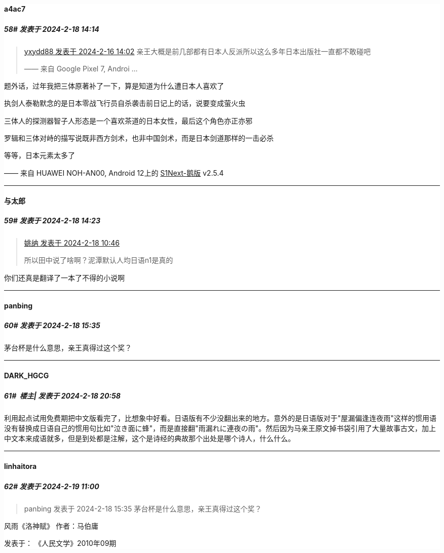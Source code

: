 ####  a4ac7  
##### 58#       发表于 2024-2-18 14:14

<blockquote><a href="httphttps://bbs.saraba1st.com/2b/forum.php?mod=redirect&amp;goto=findpost&amp;pid=63971683&amp;ptid=2171915" target="_blank">yxydd88 发表于 2024-2-16 14:02</a>
亲王大概是前几部都有日本人反派所以这么多年日本出版社一直都不敢碰吧

—— 来自 Google Pixel 7, Androi ...</blockquote>
题外话，过年我把三体原著补了一下，算是知道为什么遭日本人喜欢了

执剑人泰勒默念的是日本零战飞行员自杀袭击前日记上的话，说要变成萤火虫

三体人的探测器智子人形态是一个喜欢茶道的日本女性，最后这个角色亦正亦邪

罗辑和三体对峙的描写说既非西方剑术，也非中国剑术，而是日本剑道那样的一击必杀

等等，日本元素太多了

—— 来自 HUAWEI NOH-AN00, Android 12上的 [S1Next-鹅版](https://github.com/ykrank/S1-Next/releases) v2.5.4

*****

####  与太郎  
##### 59#       发表于 2024-2-18 14:23

<blockquote><a href="httphttps://bbs.saraba1st.com/2b/forum.php?mod=redirect&amp;goto=findpost&amp;pid=63986566&amp;ptid=2171915" target="_blank">姚纳 发表于 2024-2-18 10:46</a>

所以田中说了啥啊？泥潭默认人均日语n1是真的</blockquote>
你们还真是翻译了一本了不得的小说啊

*****

####  panbing  
##### 60#       发表于 2024-2-18 15:35

茅台杯是什么意思，亲王真得过这个奖？

*****

####  DARK_HGCG  
##### 61#         楼主| 发表于 2024-2-18 20:58

利用起点试用免费期把中文版看完了，比想象中好看。日语版有不少没翻出来的地方。意外的是日语版对于"屋漏偏逢连夜雨"这样的惯用语没有替换成日语自己的惯用句比如"泣き面に蜂"，而是直接翻"雨漏れに連夜の雨"。然后因为马亲王原文掉书袋引用了大量故事古文，加上中文本来成语就多，但是到处都是注解，这个是诗经的典故那个出处是哪个诗人，什么什么。

*****

####  linhaitora  
##### 62#       发表于 2024-2-19 11:00

<blockquote>panbing 发表于 2024-2-18 15:35
茅台杯是什么意思，亲王真得过这个奖？</blockquote>
风雨《洛神赋》 作者：马伯庸

发表于： 《人民文学》2010年09期       
